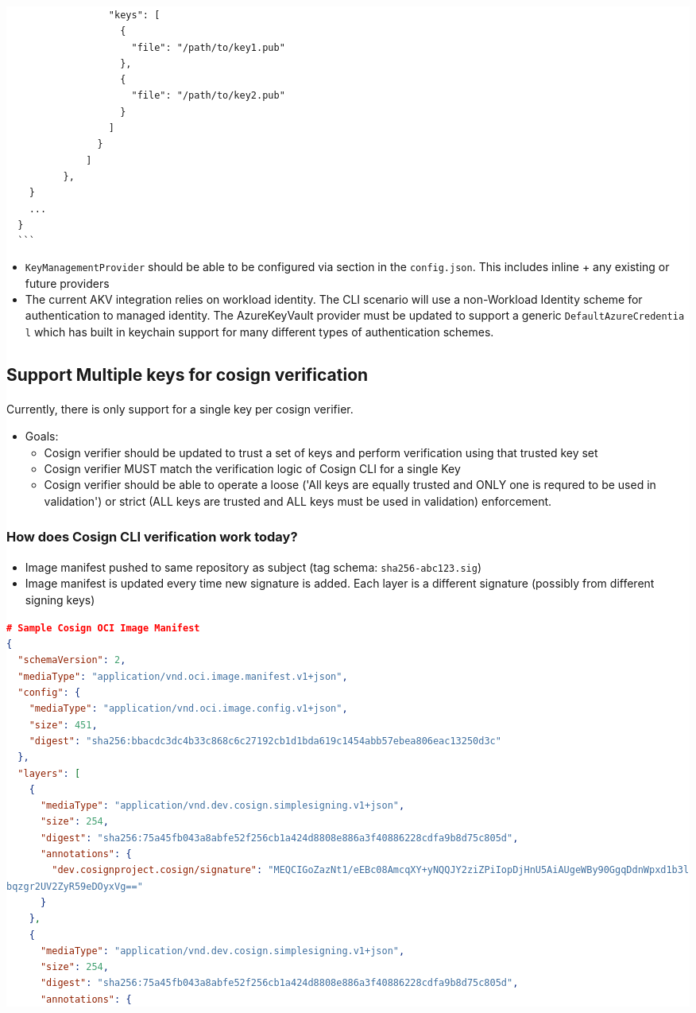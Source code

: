                       "keys": [
                        {
                          "file": "/path/to/key1.pub"
                        },
                        {
                          "file": "/path/to/key2.pub"
                        }
                      ]
                    }
                  ]
              },
        }
        ...
      }    
      ```
  - `KeyManagementProvider` should be able to be configured via section in the `config.json`. This includes inline + any existing or future providers
  - The current AKV integration relies on workload identity. The CLI scenario will use a non-Workload Identity scheme for authentication to managed identity. The AzureKeyVault provider must be updated to support a generic `DefaultAzureCredential` which has built in keychain support for many different types of authentication schemes.

## Support Multiple keys for cosign verification

Currently, there is only support for a single key per cosign verifier. 

- Goals:
  - Cosign verifier should be updated to trust a set of keys and perform verification using that trusted key set
  - Cosign verifier MUST match the verification logic of Cosign CLI for a single Key
  - Cosign verifier should be able to operate a loose ('All keys are equally trusted and ONLY one is requred to be used in validation') or strict (ALL keys are trusted and ALL keys must be used in validation) enforcement.

### How does Cosign CLI verification work today?

- Image manifest pushed to same repository as subject (tag schema: `sha256-abc123.sig`)
- Image manifest is updated every time new signature is added. Each layer is a different signature (possibly from different signing keys)
```json
# Sample Cosign OCI Image Manifest
{
  "schemaVersion": 2,
  "mediaType": "application/vnd.oci.image.manifest.v1+json",
  "config": {
    "mediaType": "application/vnd.oci.image.config.v1+json",
    "size": 451,
    "digest": "sha256:bbacdc3dc4b33c868c6c27192cb1d1bda619c1454abb57ebea806eac13250d3c"
  },
  "layers": [
    {
      "mediaType": "application/vnd.dev.cosign.simplesigning.v1+json",
      "size": 254,
      "digest": "sha256:75a45fb043a8abfe52f256cb1a424d8808e886a3f40886228cdfa9b8d75c805d",
      "annotations": {
        "dev.cosignproject.cosign/signature": "MEQCIGoZazNt1/eEBc08AmcqXY+yNQQJY2ziZPiIopDjHnU5AiAUgeWBy90GgqDdnWpxd1b3lbqzgr2UV2ZyR59eDOyxVg=="
      }
    },
    {
      "mediaType": "application/vnd.dev.cosign.simplesigning.v1+json",
      "size": 254,
      "digest": "sha256:75a45fb043a8abfe52f256cb1a424d8808e886a3f40886228cdfa9b8d75c805d",
      "annotations": {
```